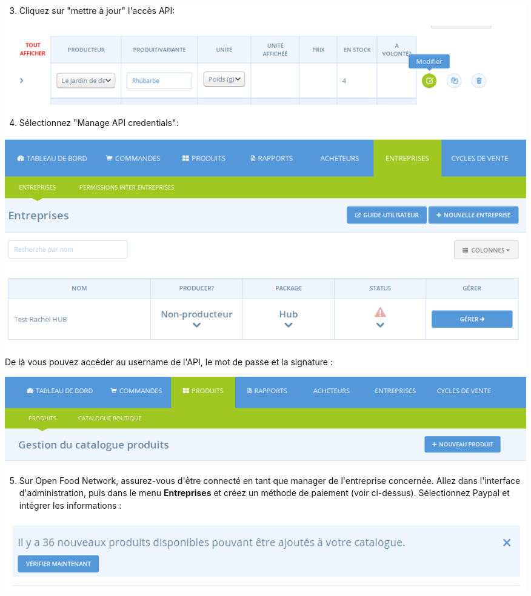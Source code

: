 3. Cliquez sur "mettre à jour" l'accès API:

![](../../.gitbook/assets/image%20%2852%29.png)

4. Sélectionnez "Manage API credentials":

![](../../.gitbook/assets/image%20%287%29.png)

De là vous pouvez accéder au username de l'API, le mot de passe et la signature :

![](../../.gitbook/assets/image%20%2874%29.png)

5. Sur Open Food Network, assurez-vous d'être connecté en tant que manager de l'entreprise concernée. Allez dans l'interface d'administration, puis dans le menu **Entreprises** et créez un méthode de paiement \(voir ci-dessus\). Sélectionnez Paypal et intégrer les informations :

![](../../.gitbook/assets/image%20%2857%29.png)
